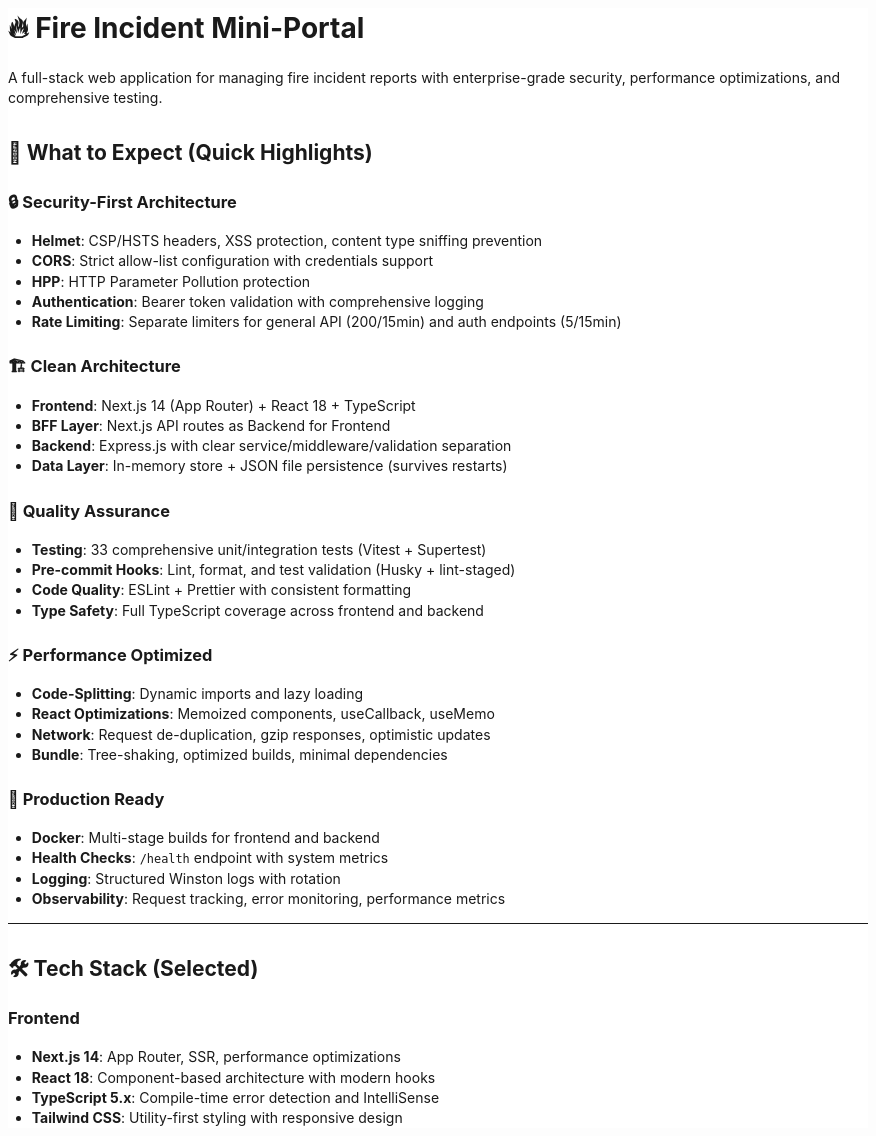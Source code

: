 # 🔥 Fire Incident Mini-Portal

A full-stack web application for managing fire incident reports with enterprise-grade security, performance optimizations, and comprehensive testing.

## 🚀 What to Expect (Quick Highlights)

### 🔒 **Security-First Architecture**

- **Helmet**: CSP/HSTS headers, XSS protection, content type sniffing prevention
- **CORS**: Strict allow-list configuration with credentials support
- **HPP**: HTTP Parameter Pollution protection
- **Authentication**: Bearer token validation with comprehensive logging
- **Rate Limiting**: Separate limiters for general API (200/15min) and auth endpoints (5/15min)

### 🏗️ **Clean Architecture**

- **Frontend**: Next.js 14 (App Router) + React 18 + TypeScript
- **BFF Layer**: Next.js API routes as Backend for Frontend
- **Backend**: Express.js with clear service/middleware/validation separation
- **Data Layer**: In-memory store + JSON file persistence (survives restarts)

### 🧪 **Quality Assurance**

- **Testing**: 33 comprehensive unit/integration tests (Vitest + Supertest)
- **Pre-commit Hooks**: Lint, format, and test validation (Husky + lint-staged)
- **Code Quality**: ESLint + Prettier with consistent formatting
- **Type Safety**: Full TypeScript coverage across frontend and backend

### ⚡ **Performance Optimized**

- **Code-Splitting**: Dynamic imports and lazy loading
- **React Optimizations**: Memoized components, useCallback, useMemo
- **Network**: Request de-duplication, gzip responses, optimistic updates
- **Bundle**: Tree-shaking, optimized builds, minimal dependencies

### 🐳 **Production Ready**

- **Docker**: Multi-stage builds for frontend and backend
- **Health Checks**: `/health` endpoint with system metrics
- **Logging**: Structured Winston logs with rotation
- **Observability**: Request tracking, error monitoring, performance metrics

---

## 🛠️ Tech Stack (Selected)

### **Frontend**

- **Next.js 14**: App Router, SSR, performance optimizations
- **React 18**: Component-based architecture with modern hooks
- **TypeScript 5.x**: Compile-time error detection and IntelliSense
- **Tailwind CSS**: Utility-first styling with responsive design

